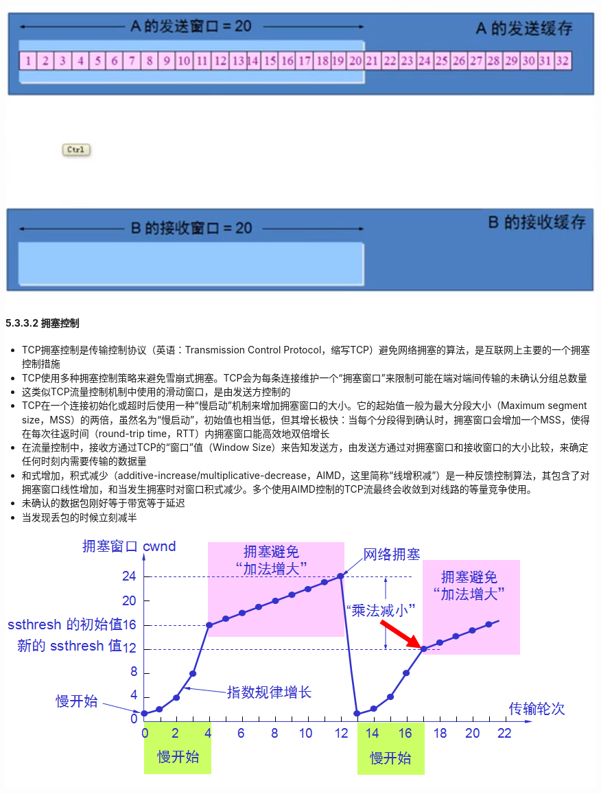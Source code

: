 ![](/public/images/slidewindow.png)

#### 5.3.3.2 拥塞控制
- TCP拥塞控制是传输控制协议（英语：Transmission Control Protocol，缩写TCP）避免网络拥塞的算法，是互联网上主要的一个拥塞控制措施
- TCP使用多种拥塞控制策略来避免雪崩式拥塞。TCP会为每条连接维护一个“拥塞窗口”来限制可能在端对端间传输的未确认分组总数量
- 这类似TCP流量控制机制中使用的滑动窗口，是由发送方控制的
- TCP在一个连接初始化或超时后使用一种“慢启动”机制来增加拥塞窗口的大小。它的起始值一般为最大分段大小（Maximum segment size，MSS）的两倍，虽然名为“慢启动”，初始值也相当低，但其增长极快：当每个分段得到确认时，拥塞窗口会增加一个MSS，使得在每次往返时间（round-trip time，RTT）内拥塞窗口能高效地双倍增长
- 在流量控制中，接收方通过TCP的“窗口”值（Window Size）来告知发送方，由发送方通过对拥塞窗口和接收窗口的大小比较，来确定任何时刻内需要传输的数据量
- 和式增加，积式减少（additive-increase/multiplicative-decrease，AIMD，这里简称“线增积减”）是一种反馈控制算法，其包含了对拥塞窗口线性增加，和当发生拥塞时对窗口积式减少。多个使用AIMD控制的TCP流最终会收敛到对线路的等量竞争使用。
- 未确认的数据包刚好等于带宽等于延迟
- 当发现丢包的时候立刻减半

![](/public/images/traffic.png)
